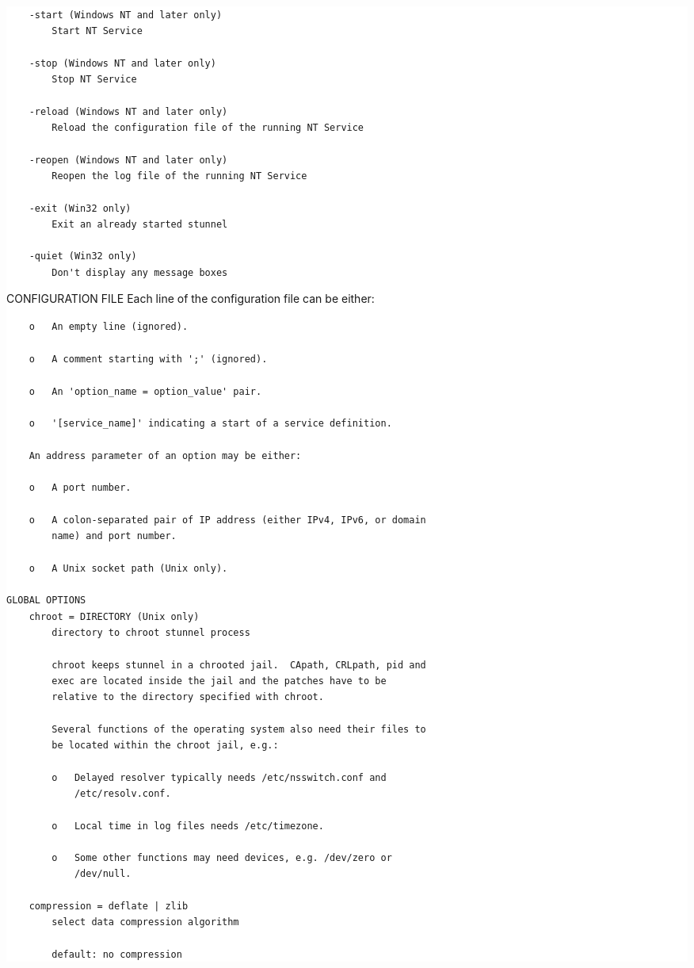         -start (Windows NT and later only)
            Start NT Service
 
        -stop (Windows NT and later only)
            Stop NT Service
 
        -reload (Windows NT and later only)
            Reload the configuration file of the running NT Service
 
        -reopen (Windows NT and later only)
            Reopen the log file of the running NT Service
 
        -exit (Win32 only)
            Exit an already started stunnel
 
        -quiet (Win32 only)
            Don't display any message boxes
 
 CONFIGURATION FILE
        Each line of the configuration file can be either:
 
        o   An empty line (ignored).
 
        o   A comment starting with ';' (ignored).
 
        o   An 'option_name = option_value' pair.
 
        o   '[service_name]' indicating a start of a service definition.
 
        An address parameter of an option may be either:
 
        o   A port number.
 
        o   A colon-separated pair of IP address (either IPv4, IPv6, or domain
            name) and port number.
 
        o   A Unix socket path (Unix only).
 
    GLOBAL OPTIONS
        chroot = DIRECTORY (Unix only)
            directory to chroot stunnel process
 
            chroot keeps stunnel in a chrooted jail.  CApath, CRLpath, pid and
            exec are located inside the jail and the patches have to be
            relative to the directory specified with chroot.
 
            Several functions of the operating system also need their files to
            be located within the chroot jail, e.g.:
 
            o   Delayed resolver typically needs /etc/nsswitch.conf and
                /etc/resolv.conf.
 
            o   Local time in log files needs /etc/timezone.
 
            o   Some other functions may need devices, e.g. /dev/zero or
                /dev/null.
 
        compression = deflate | zlib
            select data compression algorithm
 
            default: no compression
 